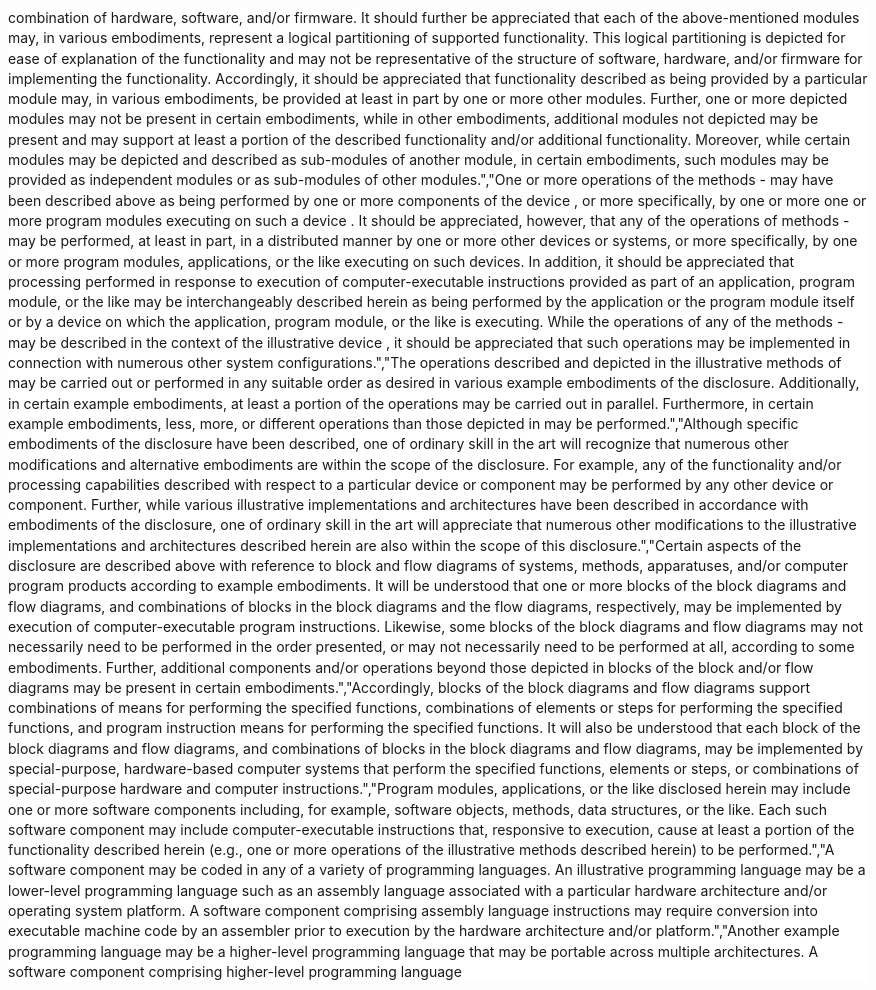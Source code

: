combination of hardware, software, and\/or firmware. It should further be appreciated that each of the above-mentioned modules may, in various embodiments, represent a logical partitioning of supported functionality. This logical partitioning is depicted for ease of explanation of the functionality and may not be representative of the structure of software, hardware, and\/or firmware for implementing the functionality. Accordingly, it should be appreciated that functionality described as being provided by a particular module may, in various embodiments, be provided at least in part by one or more other modules. Further, one or more depicted modules may not be present in certain embodiments, while in other embodiments, additional modules not depicted may be present and may support at least a portion of the described functionality and\/or additional functionality. Moreover, while certain modules may be depicted and described as sub-modules of another module, in certain embodiments, such modules may be provided as independent modules or as sub-modules of other modules.","One or more operations of the methods - may have been described above as being performed by one or more components of the device , or more specifically, by one or more one or more program modules executing on such a device . It should be appreciated, however, that any of the operations of methods - may be performed, at least in part, in a distributed manner by one or more other devices or systems, or more specifically, by one or more program modules, applications, or the like executing on such devices. In addition, it should be appreciated that processing performed in response to execution of computer-executable instructions provided as part of an application, program module, or the like may be interchangeably described herein as being performed by the application or the program module itself or by a device on which the application, program module, or the like is executing. While the operations of any of the methods - may be described in the context of the illustrative device , it should be appreciated that such operations may be implemented in connection with numerous other system configurations.","The operations described and depicted in the illustrative methods of  may be carried out or performed in any suitable order as desired in various example embodiments of the disclosure. Additionally, in certain example embodiments, at least a portion of the operations may be carried out in parallel. Furthermore, in certain example embodiments, less, more, or different operations than those depicted in  may be performed.","Although specific embodiments of the disclosure have been described, one of ordinary skill in the art will recognize that numerous other modifications and alternative embodiments are within the scope of the disclosure. For example, any of the functionality and\/or processing capabilities described with respect to a particular device or component may be performed by any other device or component. Further, while various illustrative implementations and architectures have been described in accordance with embodiments of the disclosure, one of ordinary skill in the art will appreciate that numerous other modifications to the illustrative implementations and architectures described herein are also within the scope of this disclosure.","Certain aspects of the disclosure are described above with reference to block and flow diagrams of systems, methods, apparatuses, and\/or computer program products according to example embodiments. It will be understood that one or more blocks of the block diagrams and flow diagrams, and combinations of blocks in the block diagrams and the flow diagrams, respectively, may be implemented by execution of computer-executable program instructions. Likewise, some blocks of the block diagrams and flow diagrams may not necessarily need to be performed in the order presented, or may not necessarily need to be performed at all, according to some embodiments. Further, additional components and\/or operations beyond those depicted in blocks of the block and\/or flow diagrams may be present in certain embodiments.","Accordingly, blocks of the block diagrams and flow diagrams support combinations of means for performing the specified functions, combinations of elements or steps for performing the specified functions, and program instruction means for performing the specified functions. It will also be understood that each block of the block diagrams and flow diagrams, and combinations of blocks in the block diagrams and flow diagrams, may be implemented by special-purpose, hardware-based computer systems that perform the specified functions, elements or steps, or combinations of special-purpose hardware and computer instructions.","Program modules, applications, or the like disclosed herein may include one or more software components including, for example, software objects, methods, data structures, or the like. Each such software component may include computer-executable instructions that, responsive to execution, cause at least a portion of the functionality described herein (e.g., one or more operations of the illustrative methods described herein) to be performed.","A software component may be coded in any of a variety of programming languages. An illustrative programming language may be a lower-level programming language such as an assembly language associated with a particular hardware architecture and\/or operating system platform. A software component comprising assembly language instructions may require conversion into executable machine code by an assembler prior to execution by the hardware architecture and\/or platform.","Another example programming language may be a higher-level programming language that may be portable across multiple architectures. A software component comprising higher-level programming language
